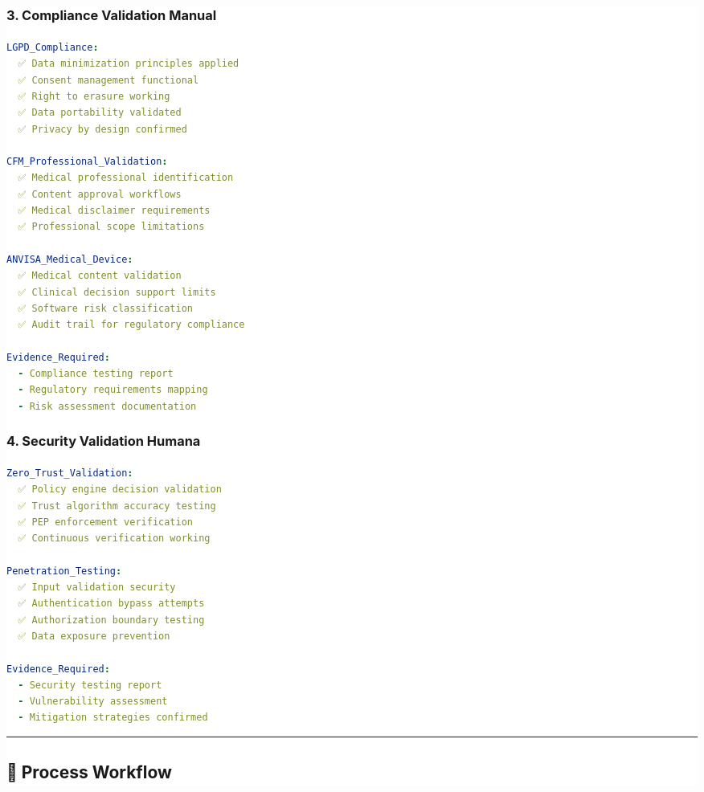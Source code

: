 ### **3. Compliance Validation Manual**
```yaml
LGPD_Compliance:
  ✅ Data minimization principles applied
  ✅ Consent management functional
  ✅ Right to erasure working
  ✅ Data portability validated
  ✅ Privacy by design confirmed

CFM_Professional_Validation:
  ✅ Medical professional identification
  ✅ Content approval workflows
  ✅ Medical disclaimer requirements
  ✅ Professional scope limitations

ANVISA_Medical_Device:
  ✅ Medical content validation
  ✅ Clinical decision support limits
  ✅ Software risk classification
  ✅ Audit trail for regulatory compliance

Evidence_Required:
  - Compliance testing report
  - Regulatory requirements mapping
  - Risk assessment documentation
```

### **4. Security Validation Humana**
```yaml
Zero_Trust_Validation:
  ✅ Policy engine decision validation
  ✅ Trust algorithm accuracy testing
  ✅ PEP enforcement verification
  ✅ Continuous verification working

Penetration_Testing:
  ✅ Input validation security
  ✅ Authentication bypass attempts
  ✅ Authorization boundary testing
  ✅ Data exposure prevention

Evidence_Required:
  - Security testing report
  - Vulnerability assessment
  - Mitigation strategies confirmed
```

---

## 🔄 **Process Workflow**
